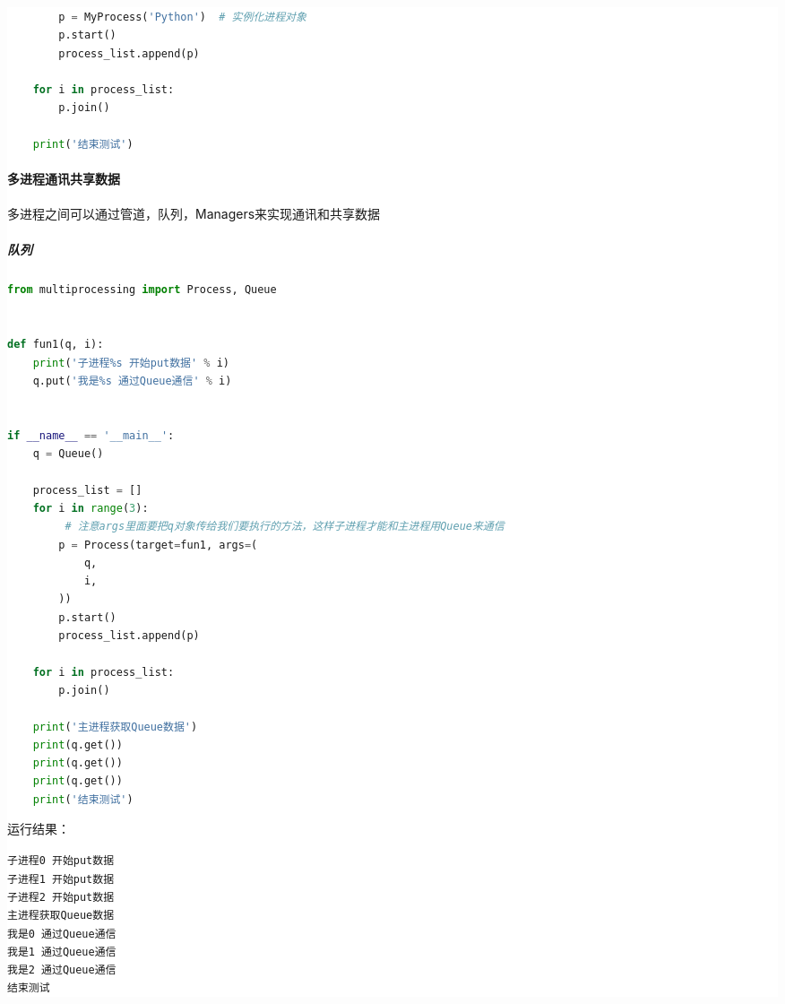 ```python
        p = MyProcess('Python')  # 实例化进程对象
        p.start()
        process_list.append(p)

    for i in process_list:
        p.join()

    print('结束测试')
```

#### 多进程通讯共享数据

多进程之间可以通过管道，队列，Managers来实现通讯和共享数据


##### 队列

```python
from multiprocessing import Process, Queue


def fun1(q, i):
    print('子进程%s 开始put数据' % i)
    q.put('我是%s 通过Queue通信' % i)


if __name__ == '__main__':
    q = Queue()

    process_list = []
    for i in range(3):
	     # 注意args里面要把q对象传给我们要执行的方法，这样子进程才能和主进程用Queue来通信
        p = Process(target=fun1, args=(
            q,
            i,
        ))
        p.start()
        process_list.append(p)

    for i in process_list:
        p.join()

    print('主进程获取Queue数据')
    print(q.get())
    print(q.get())
    print(q.get())
    print('结束测试')
```

运行结果：
```
子进程0 开始put数据
子进程1 开始put数据
子进程2 开始put数据
主进程获取Queue数据
我是0 通过Queue通信
我是1 通过Queue通信
我是2 通过Queue通信
结束测试
```
